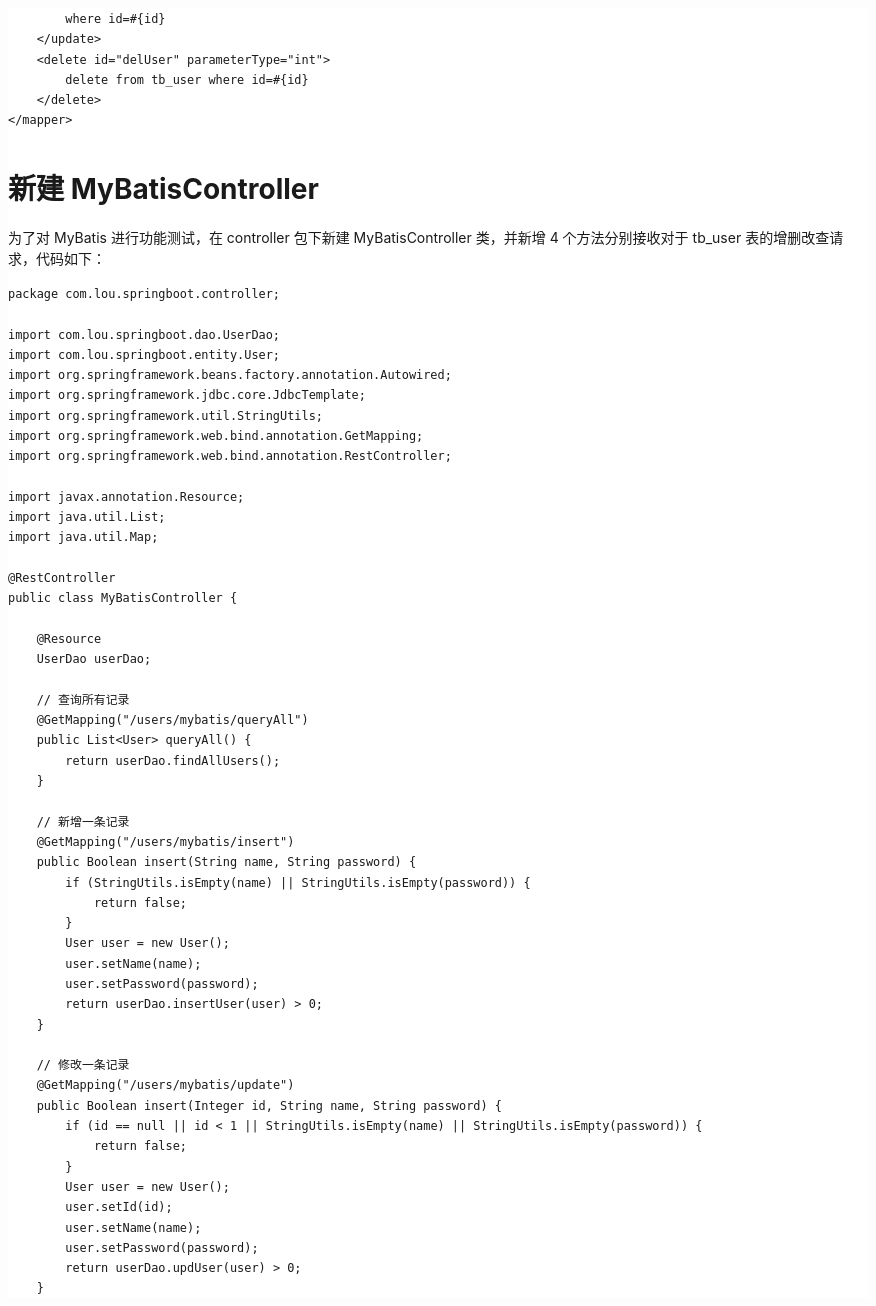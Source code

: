    ```
           where id=#{id}
       </update>
       <delete id="delUser" parameterType="int">
           delete from tb_user where id=#{id}
       </delete>
   </mapper>
   ```

# 新建 MyBatisController

为了对 MyBatis 进行功能测试，在 controller 包下新建 MyBatisController 类，并新增 4 个方法分别接收对于 tb_user 表的增删改查请求，代码如下：

```
package com.lou.springboot.controller;

import com.lou.springboot.dao.UserDao;
import com.lou.springboot.entity.User;
import org.springframework.beans.factory.annotation.Autowired;
import org.springframework.jdbc.core.JdbcTemplate;
import org.springframework.util.StringUtils;
import org.springframework.web.bind.annotation.GetMapping;
import org.springframework.web.bind.annotation.RestController;

import javax.annotation.Resource;
import java.util.List;
import java.util.Map;

@RestController
public class MyBatisController {

    @Resource
    UserDao userDao;

    // 查询所有记录
    @GetMapping("/users/mybatis/queryAll")
    public List<User> queryAll() {
        return userDao.findAllUsers();
    }

    // 新增一条记录
    @GetMapping("/users/mybatis/insert")
    public Boolean insert(String name, String password) {
        if (StringUtils.isEmpty(name) || StringUtils.isEmpty(password)) {
            return false;
        }
        User user = new User();
        user.setName(name);
        user.setPassword(password);
        return userDao.insertUser(user) > 0;
    }

    // 修改一条记录
    @GetMapping("/users/mybatis/update")
    public Boolean insert(Integer id, String name, String password) {
        if (id == null || id < 1 || StringUtils.isEmpty(name) || StringUtils.isEmpty(password)) {
            return false;
        }
        User user = new User();
        user.setId(id);
        user.setName(name);
        user.setPassword(password);
        return userDao.updUser(user) > 0;
    }
```